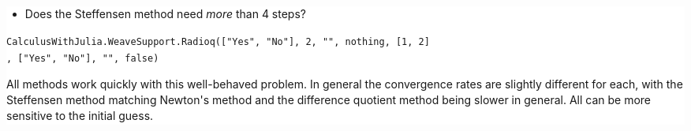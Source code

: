 


* Does the Steffensen method need *more* than 4 steps?

````
CalculusWithJulia.WeaveSupport.Radioq(["Yes", "No"], 2, "", nothing, [1, 2]
, ["Yes", "No"], "", false)
````





All methods work quickly with this well-behaved problem. In general
the convergence rates are slightly different for each, with the
Steffensen method matching Newton's method and the difference quotient
method being slower in general. All can be more sensitive to the initial guess.
